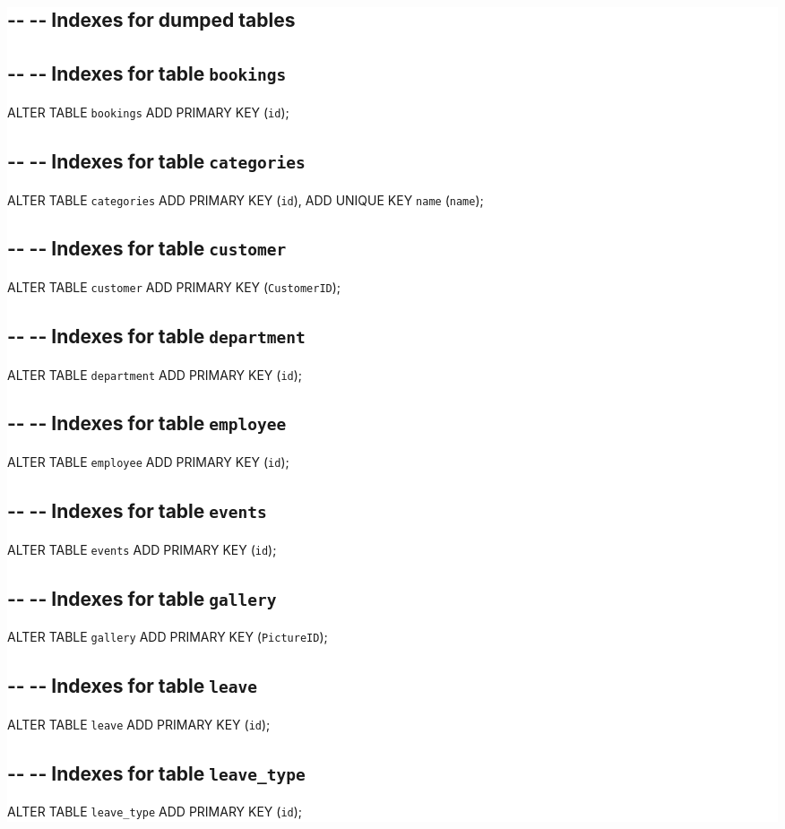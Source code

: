 --
-- Indexes for dumped tables
--

--
-- Indexes for table `bookings`
--
ALTER TABLE `bookings`
 ADD PRIMARY KEY (`id`);

--
-- Indexes for table `categories`
--
ALTER TABLE `categories`
 ADD PRIMARY KEY (`id`), ADD UNIQUE KEY `name` (`name`);

--
-- Indexes for table `customer`
--
ALTER TABLE `customer`
 ADD PRIMARY KEY (`CustomerID`);

--
-- Indexes for table `department`
--
ALTER TABLE `department`
 ADD PRIMARY KEY (`id`);

--
-- Indexes for table `employee`
--
ALTER TABLE `employee`
 ADD PRIMARY KEY (`id`);

--
-- Indexes for table `events`
--
ALTER TABLE `events`
 ADD PRIMARY KEY (`id`);

--
-- Indexes for table `gallery`
--
ALTER TABLE `gallery`
 ADD PRIMARY KEY (`PictureID`);

--
-- Indexes for table `leave`
--
ALTER TABLE `leave`
 ADD PRIMARY KEY (`id`);

--
-- Indexes for table `leave_type`
--
ALTER TABLE `leave_type`
 ADD PRIMARY KEY (`id`);
